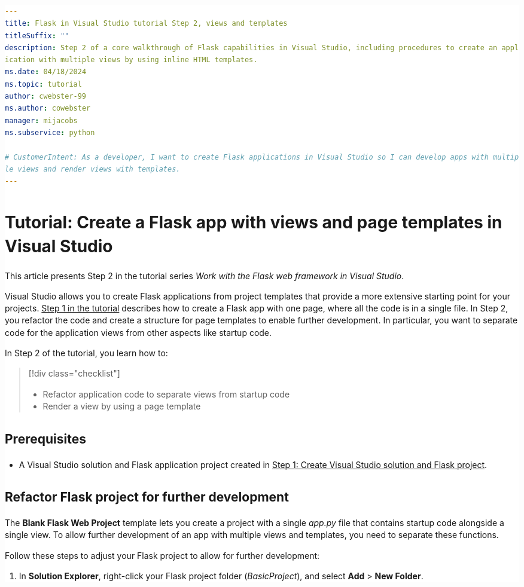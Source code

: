 ```yaml
---
title: Flask in Visual Studio tutorial Step 2, views and templates
titleSuffix: ""
description: Step 2 of a core walkthrough of Flask capabilities in Visual Studio, including procedures to create an application with multiple views by using inline HTML templates.
ms.date: 04/18/2024
ms.topic: tutorial
author: cwebster-99
ms.author: cowebster
manager: mijacobs
ms.subservice: python

# CustomerIntent: As a developer, I want to create Flask applications in Visual Studio so I can develop apps with multiple views and render views with templates.
---
```


# Tutorial: Create a Flask app with views and page templates in Visual Studio

This article presents Step 2 in the tutorial series *Work with the Flask web framework in Visual Studio*.

Visual Studio allows you to create Flask applications from project templates that provide a more extensive starting point for your projects. [Step 1 in the tutorial](learn-flask-visual-studio-step-01-project-solution.md) describes how to create a Flask app with one page, where all the code is in a single file. In Step 2, you refactor the code and create a structure for page templates to enable further development. In particular, you want to separate code for the application views from other aspects like startup code.

In Step 2 of the tutorial, you learn how to:

> [!div class="checklist"]
> - Refactor application code to separate views from startup code
> - Render a view by using a page template

## Prerequisites

- A Visual Studio solution and Flask application project created in [Step 1: Create Visual Studio solution and Flask project](learn-flask-visual-studio-step-01-project-solution.md).

## Refactor Flask project for further development

The **Blank Flask Web Project** template lets you create a project with a single _app.py_ file that contains startup code alongside a single view. To allow further development of an app with multiple views and templates, you need to separate these functions.

Follow these steps to adjust your Flask project to allow for further development:

1. In **Solution Explorer**, right-click your Flask project folder (_BasicProject_), and select **Add** > **New Folder**. 
